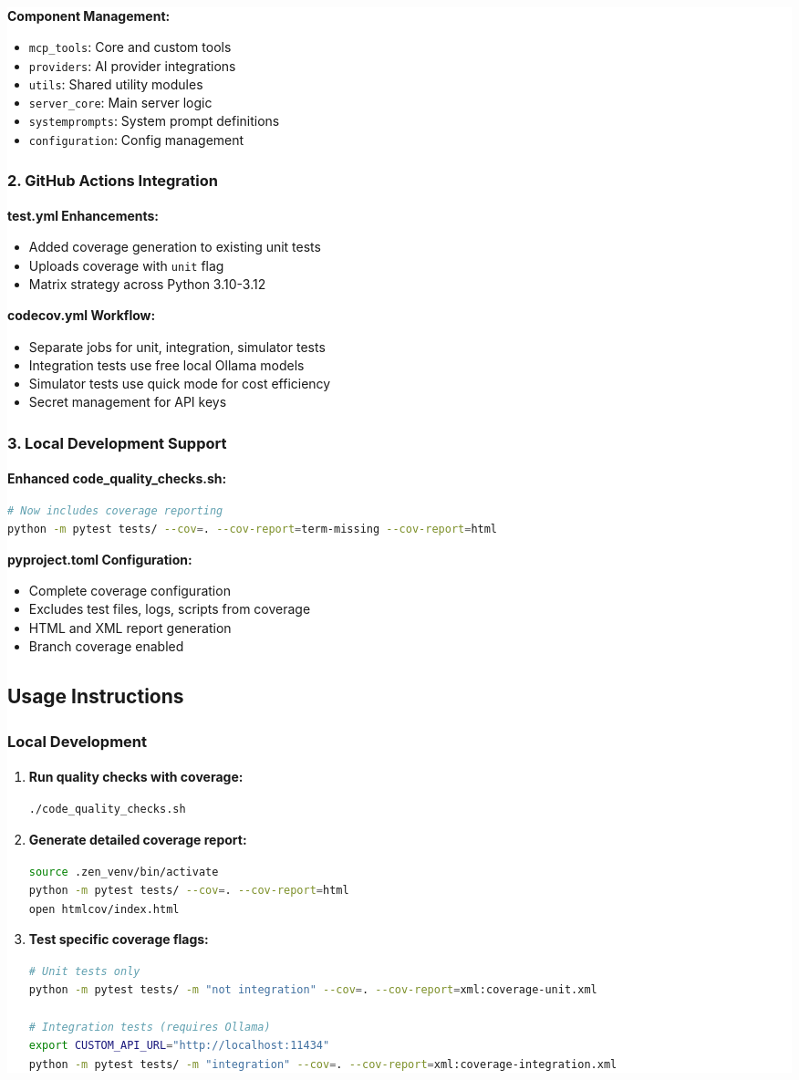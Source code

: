 **Component Management:**
- `mcp_tools`: Core and custom tools
- `providers`: AI provider integrations  
- `utils`: Shared utility modules
- `server_core`: Main server logic
- `systemprompts`: System prompt definitions
- `configuration`: Config management

### 2. GitHub Actions Integration

**test.yml Enhancements:**
- Added coverage generation to existing unit tests
- Uploads coverage with `unit` flag
- Matrix strategy across Python 3.10-3.12

**codecov.yml Workflow:**
- Separate jobs for unit, integration, simulator tests
- Integration tests use free local Ollama models
- Simulator tests use quick mode for cost efficiency
- Secret management for API keys

### 3. Local Development Support

**Enhanced code_quality_checks.sh:**
```bash
# Now includes coverage reporting
python -m pytest tests/ --cov=. --cov-report=term-missing --cov-report=html
```

**pyproject.toml Configuration:**
- Complete coverage configuration
- Excludes test files, logs, scripts from coverage
- HTML and XML report generation
- Branch coverage enabled

## Usage Instructions

### Local Development

1. **Run quality checks with coverage:**
   ```bash
   ./code_quality_checks.sh
   ```

2. **Generate detailed coverage report:**
   ```bash
   source .zen_venv/bin/activate
   python -m pytest tests/ --cov=. --cov-report=html
   open htmlcov/index.html
   ```

3. **Test specific coverage flags:**
   ```bash
   # Unit tests only
   python -m pytest tests/ -m "not integration" --cov=. --cov-report=xml:coverage-unit.xml
   
   # Integration tests (requires Ollama)
   export CUSTOM_API_URL="http://localhost:11434"
   python -m pytest tests/ -m "integration" --cov=. --cov-report=xml:coverage-integration.xml
   ```
